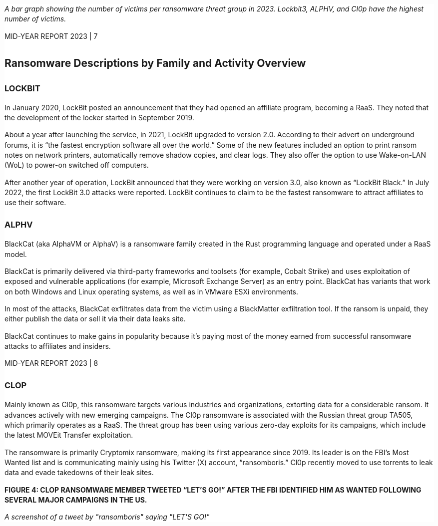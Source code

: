 *A bar graph showing the number of victims per ransomware threat group in 2023. Lockbit3, ALPHV, and Cl0p have the highest number of victims.*

MID-YEAR REPORT 2023     |      7

## Ransomware Descriptions by Family and Activity Overview

### LOCKBIT

In January 2020, LockBit posted an announcement that they had opened an affiliate program, becoming a RaaS. They noted that the development of the locker started in September 2019.

About a year after launching the service, in 2021, LockBit upgraded to version 2.0. According to their advert on underground forums, it is “the fastest encryption software all over the world.” Some of the new features included an option to print ransom notes on network printers, automatically remove shadow copies, and clear logs. They also offer the option to use Wake-on-LAN (WoL) to power-on switched off computers.

After another year of operation, LockBit announced that they were working on version 3.0, also known as “LockBit Black.” In July 2022, the first LockBit 3.0 attacks were reported. LockBit continues to claim to be the fastest ransomware to attract affiliates to use their software.

### ALPHV

BlackCat (aka AlphaVM or AlphaV) is a ransomware family created in the Rust programming language and operated under a RaaS model.

BlackCat is primarily delivered via third-party frameworks and toolsets (for example, Cobalt Strike) and uses exploitation of exposed and vulnerable applications (for example, Microsoft Exchange Server) as an entry point. BlackCat has variants that work on both Windows and Linux operating systems, as well as in VMware ESXi environments.

In most of the attacks, BlackCat exfiltrates data from the victim using a BlackMatter exfiltration tool. If the ransom is unpaid, they either publish the data or sell it via their data leaks site.

BlackCat continues to make gains in popularity because it’s paying most of the money earned from successful ransomware attacks to affiliates and insiders.

MID-YEAR REPORT 2023     |      8

### CLOP

Mainly known as Cl0p, this ransomware targets various industries and organizations, extorting data for a considerable ransom. It advances actively with new emerging campaigns. The Cl0p ransomware is associated with the Russian threat group TA505, which primarily operates as a RaaS. The threat group has been using various zero-day exploits for its campaigns, which include the latest MOVEit Transfer exploitation.

The ransomware is primarily Cryptomix ransomware, making its first appearance since 2019. Its leader is on the FBI’s Most Wanted list and is communicating mainly using his Twitter (X) account, “ransomboris.” Cl0p recently moved to use torrents to leak data and evade takedowns of their leak sites.

**FIGURE 4: CLOP RANSOMWARE MEMBER TWEETED “LET’S GO!” AFTER THE FBI IDENTIFIED HIM AS WANTED FOLLOWING SEVERAL MAJOR CAMPAIGNS IN THE US.**

*A screenshot of a tweet by "ransomboris" saying "LET'S GO!"*
